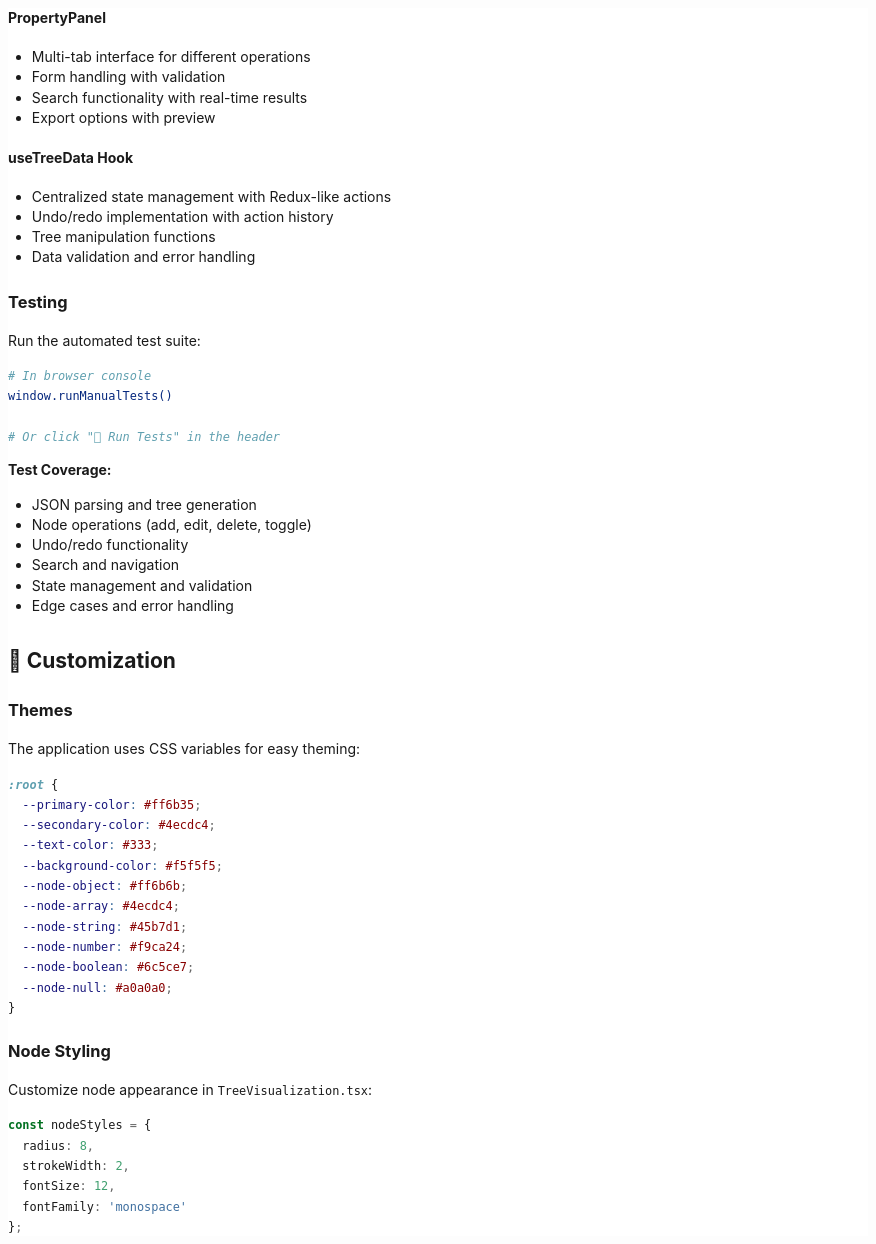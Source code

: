 #### PropertyPanel
- Multi-tab interface for different operations
- Form handling with validation
- Search functionality with real-time results
- Export options with preview

#### useTreeData Hook
- Centralized state management with Redux-like actions
- Undo/redo implementation with action history
- Tree manipulation functions
- Data validation and error handling

### Testing
Run the automated test suite:
```bash
# In browser console
window.runManualTests()

# Or click "🧪 Run Tests" in the header
```

**Test Coverage:**
- JSON parsing and tree generation
- Node operations (add, edit, delete, toggle)
- Undo/redo functionality
- Search and navigation
- State management and validation
- Edge cases and error handling

## 🎨 Customization

### Themes
The application uses CSS variables for easy theming:
```css
:root {
  --primary-color: #ff6b35;
  --secondary-color: #4ecdc4;
  --text-color: #333;
  --background-color: #f5f5f5;
  --node-object: #ff6b6b;
  --node-array: #4ecdc4;
  --node-string: #45b7d1;
  --node-number: #f9ca24;
  --node-boolean: #6c5ce7;
  --node-null: #a0a0a0;
}
```

### Node Styling
Customize node appearance in `TreeVisualization.tsx`:
```typescript
const nodeStyles = {
  radius: 8,
  strokeWidth: 2,
  fontSize: 12,
  fontFamily: 'monospace'
};
```

